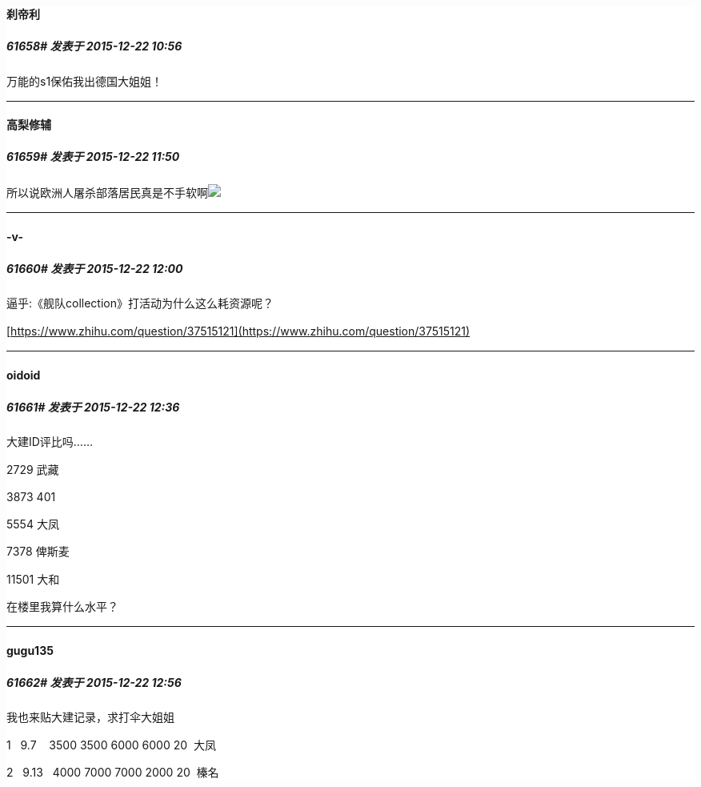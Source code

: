 ####  刹帝利  
##### 61658#       发表于 2015-12-22 10:56


万能的s1保佑我出德国大姐姐！


-----

####  高梨修辅  
##### 61659#       发表于 2015-12-22 11:50


所以说欧洲人屠杀部落居民真是不手软啊<img src="https://static.saraba1st.com/image/smiley/face/129.gif" referrerpolicy="no-referrer">


-----

####  -v-  
##### 61660#       发表于 2015-12-22 12:00


逼乎:《舰队collection》打活动为什么这么耗资源呢？

[https://www.zhihu.com/question/37515121](https://www.zhihu.com/question/37515121)


-----

####  oidoid  
##### 61661#       发表于 2015-12-22 12:36


大建ID评比吗……

2729 武藏

3873 401

5554 大凤

7378 俾斯麦

11501 大和


在楼里我算什么水平？


-----

####  gugu135  
##### 61662#       发表于 2015-12-22 12:56


我也来贴大建记录，求打伞大姐姐


1   9.7    3500 3500 6000 6000 20  大凤

2   9.13   4000 7000 7000 2000 20  榛名
